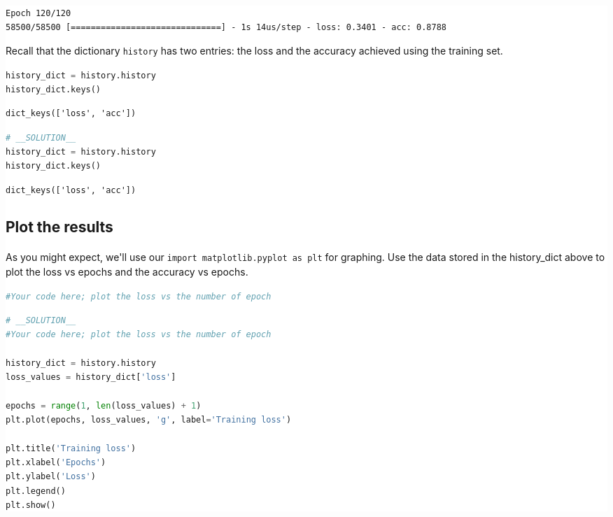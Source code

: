     Epoch 120/120
    58500/58500 [==============================] - 1s 14us/step - loss: 0.3401 - acc: 0.8788


Recall that the dictionary `history` has two entries: the loss and the accuracy achieved using the training set.


```python
history_dict = history.history
history_dict.keys()
```




    dict_keys(['loss', 'acc'])




```python
# __SOLUTION__ 
history_dict = history.history
history_dict.keys()
```




    dict_keys(['loss', 'acc'])



## Plot the results

As you might expect, we'll use our ```import matplotlib.pyplot as plt``` for graphing. Use the data stored in the history_dict above to plot the loss vs epochs and the accuracy vs epochs.


```python
#Your code here; plot the loss vs the number of epoch
```


```python
# __SOLUTION__ 
#Your code here; plot the loss vs the number of epoch

history_dict = history.history
loss_values = history_dict['loss']

epochs = range(1, len(loss_values) + 1)
plt.plot(epochs, loss_values, 'g', label='Training loss')

plt.title('Training loss')
plt.xlabel('Epochs')
plt.ylabel('Loss')
plt.legend()
plt.show()
```

